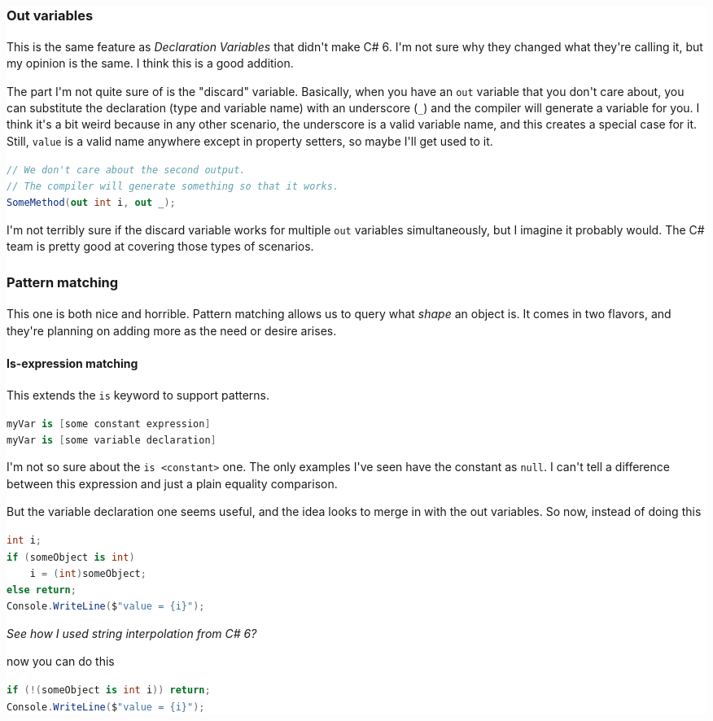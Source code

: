 ### Out variables

This is the same feature as *Declaration Variables* that didn't make C# 6.  I'm not sure why they changed what they're calling it, but my opinion is the same.  I think this is a good addition.

The part I'm not quite sure of is the "discard" variable.  Basically, when you have an `out` variable that you don't care about, you can substitute the declaration (type and variable name) with an underscore (`_`) and the compiler will generate a variable for you.  I think it's a bit weird because in any other scenario, the underscore is a valid variable name, and this creates a special case for it.  Still, `value` is a valid name anywhere except in property setters, so maybe I'll get used to it.

```c#
// We don't care about the second output.
// The compiler will generate something so that it works.
SomeMethod(out int i, out _);
```

I'm not terribly sure if the discard variable works for multiple `out` variables simultaneously, but I imagine it probably would.  The C# team is pretty good at covering those types of scenarios.

### Pattern matching

This one is both nice and horrible.  Pattern matching allows us to query what *shape* an object is.  It comes in two flavors, and they're planning on adding more as the need or desire arises.

#### Is-expression matching

This extends the `is` keyword to support patterns.

```c#
myVar is [some constant expression]
myVar is [some variable declaration]
```

I'm not so sure about the `is <constant>` one.  The only examples I've seen have the constant as `null`.  I can't tell a difference between this expression and just a plain equality comparison.

But the variable declaration one seems useful, and the idea looks to merge in with the out variables.  So now, instead of doing this

```c#
int i;
if (someObject is int)
	i = (int)someObject;
else return;
Console.WriteLine($"value = {i}");
```

*See how I used string interpolation from C# 6?*

now you can do this

```c#
if (!(someObject is int i)) return;
Console.WriteLine($"value = {i}");
```
